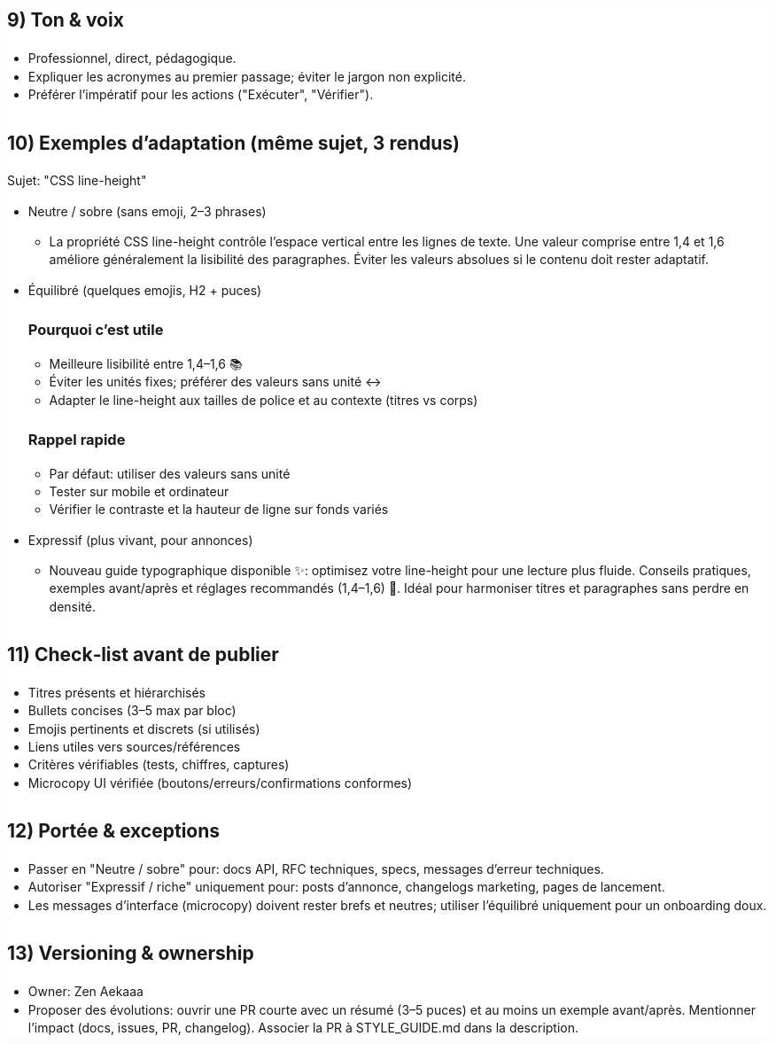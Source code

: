 <a id="ton"></a>
## 9) Ton & voix
- Professionnel, direct, pédagogique.
- Expliquer les acronymes au premier passage; éviter le jargon non explicité.
- Préférer l’impératif pour les actions ("Exécuter", "Vérifier").

<a id="exemples"></a>
## 10) Exemples d’adaptation (même sujet, 3 rendus)
Sujet: "CSS line-height"

- Neutre / sobre (sans emoji, 2–3 phrases)
  - La propriété CSS line-height contrôle l’espace vertical entre les lignes de texte. Une valeur comprise entre 1,4 et 1,6 améliore généralement la lisibilité des paragraphes. Éviter les valeurs absolues si le contenu doit rester adaptatif.

- Équilibré (quelques emojis, H2 + puces)
  
  ### Pourquoi c’est utile
  - Meilleure lisibilité entre 1,4–1,6 📚
  - Éviter les unités fixes; préférer des valeurs sans unité ↔️
  - Adapter le line-height aux tailles de police et au contexte (titres vs corps)

  ### Rappel rapide
  - Par défaut: utiliser des valeurs sans unité
  - Tester sur mobile et ordinateur
  - Vérifier le contraste et la hauteur de ligne sur fonds variés

- Expressif (plus vivant, pour annonces)
  - Nouveau guide typographique disponible ✨: optimisez votre line-height pour une lecture plus fluide. Conseils pratiques, exemples avant/après et réglages recommandés (1,4–1,6) 📏. Idéal pour harmoniser titres et paragraphes sans perdre en densité.

<a id="checklist"></a>
## 11) Check‑list avant de publier
- Titres présents et hiérarchisés
- Bullets concises (3–5 max par bloc)
- Emojis pertinents et discrets (si utilisés)
- Liens utiles vers sources/références
- Critères vérifiables (tests, chiffres, captures)
- Microcopy UI vérifiée (boutons/erreurs/confirmations conformes)

<a id="portee"></a>
## 12) Portée & exceptions
- Passer en "Neutre / sobre" pour: docs API, RFC techniques, specs, messages d’erreur techniques.
- Autoriser "Expressif / riche" uniquement pour: posts d’annonce, changelogs marketing, pages de lancement.
- Les messages d’interface (microcopy) doivent rester brefs et neutres; utiliser l’équilibré uniquement pour un onboarding doux.

<a id="versioning"></a>
## 13) Versioning & ownership
- Owner: Zen Aekaaa
- Proposer des évolutions: ouvrir une PR courte avec un résumé (3–5 puces) et au moins un exemple avant/après. Mentionner l’impact (docs, issues, PR, changelog). Associer la PR à STYLE_GUIDE.md dans la description.
